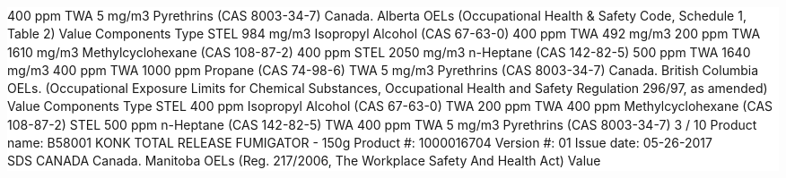 400 ppm
TWA
5 mg/m3
Pyrethrins (CAS 8003-34-7)
Canada. Alberta OELs (Occupational Health & Safety Code, Schedule 1, Table 2)
Value
Components
Type
STEL
984 mg/m3
Isopropyl Alcohol (CAS
67-63-0)
400 ppm
TWA
492 mg/m3
200 ppm
TWA
1610 mg/m3
Methylcyclohexane (CAS
108-87-2)
400 ppm
STEL
2050 mg/m3
n-Heptane (CAS 142-82-5)
500 ppm
TWA
1640 mg/m3
400 ppm
TWA
1000 ppm
Propane (CAS 74-98-6)
TWA
5 mg/m3
Pyrethrins (CAS 8003-34-7)
Canada. British Columbia OELs. (Occupational Exposure Limits for Chemical Substances, Occupational Health and
Safety Regulation 296/97, as amended)
Value
Components
Type
STEL
400 ppm
Isopropyl Alcohol (CAS
67-63-0)
TWA
200 ppm
TWA
400 ppm
Methylcyclohexane (CAS
108-87-2)
STEL
500 ppm
n-Heptane (CAS 142-82-5)
TWA
400 ppm
TWA
5 mg/m3
Pyrethrins (CAS 8003-34-7)
3 / 10
Product name:  B58001 KONK TOTAL RELEASE FUMIGATOR - 150g
Product #: 1000016704    Version #: 01    Issue date: 05-26-2017    
SDS CANADA
Canada. Manitoba OELs (Reg. 217/2006, The Workplace Safety And Health Act)
Value